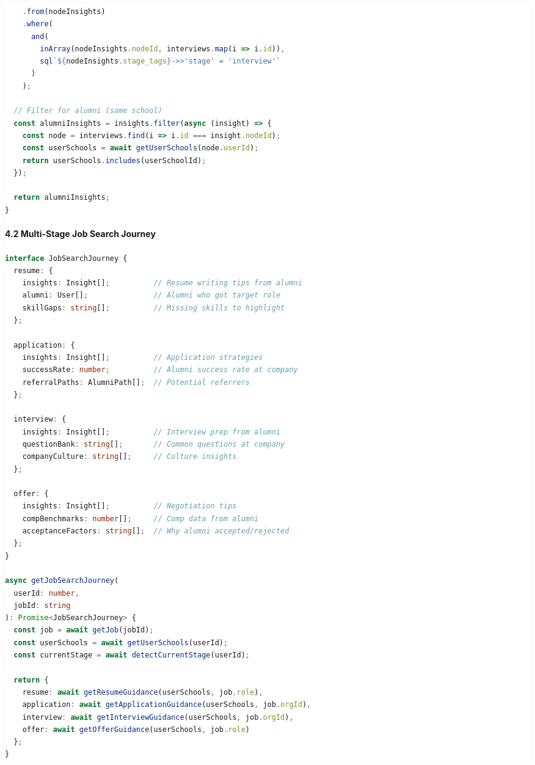 ```typescript
    .from(nodeInsights)
    .where(
      and(
        inArray(nodeInsights.nodeId, interviews.map(i => i.id)),
        sql`${nodeInsights.stage_tags}->>'stage' = 'interview'`
      )
    );

  // Filter for alumni (same school)
  const alumniInsights = insights.filter(async (insight) => {
    const node = interviews.find(i => i.id === insight.nodeId);
    const userSchools = await getUserSchools(node.userId);
    return userSchools.includes(userSchoolId);
  });

  return alumniInsights;
}
```

#### 4.2 Multi-Stage Job Search Journey
```typescript
interface JobSearchJourney {
  resume: {
    insights: Insight[];          // Resume writing tips from alumni
    alumni: User[];               // Alumni who got target role
    skillGaps: string[];          // Missing skills to highlight
  };

  application: {
    insights: Insight[];          // Application strategies
    successRate: number;          // Alumni success rate at company
    referralPaths: AlumniPath[];  // Potential referrers
  };

  interview: {
    insights: Insight[];          // Interview prep from alumni
    questionBank: string[];       // Common questions at company
    companyCulture: string[];     // Culture insights
  };

  offer: {
    insights: Insight[];          // Negotiation tips
    compBenchmarks: number[];     // Comp data from alumni
    acceptanceFactors: string[];  // Why alumni accepted/rejected
  };
}

async getJobSearchJourney(
  userId: number,
  jobId: string
): Promise<JobSearchJourney> {
  const job = await getJob(jobId);
  const userSchools = await getUserSchools(userId);
  const currentStage = await detectCurrentStage(userId);

  return {
    resume: await getResumeGuidance(userSchools, job.role),
    application: await getApplicationGuidance(userSchools, job.orgId),
    interview: await getInterviewGuidance(userSchools, job.orgId),
    offer: await getOfferGuidance(userSchools, job.role)
  };
}
```

